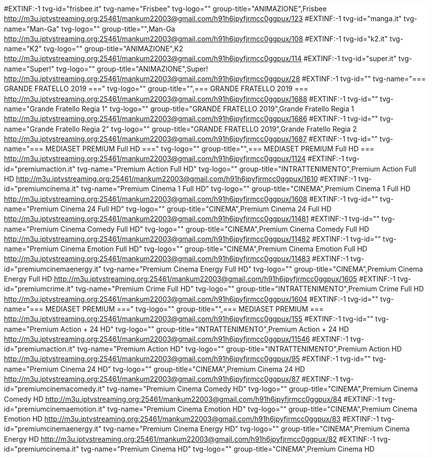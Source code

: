 #EXTINF:-1 tvg-id="frisbee.it" tvg-name="Frisbee" tvg-logo="" group-title="ANIMAZIONE",Frisbee
http://m3u.iptvstreaming.org:25461/mankum22003@gmail.com/h91h6jpyfjrmcc0ggpux/123
#EXTINF:-1 tvg-id="manga.it" tvg-name="Man-Ga" tvg-logo="" group-title="",Man-Ga
http://m3u.iptvstreaming.org:25461/mankum22003@gmail.com/h91h6jpyfjrmcc0ggpux/108
#EXTINF:-1 tvg-id="k2.it" tvg-name="K2" tvg-logo="" group-title="ANIMAZIONE",K2
http://m3u.iptvstreaming.org:25461/mankum22003@gmail.com/h91h6jpyfjrmcc0ggpux/114
#EXTINF:-1 tvg-id="super.it" tvg-name="Super!" tvg-logo="" group-title="ANIMAZIONE",Super!
http://m3u.iptvstreaming.org:25461/mankum22003@gmail.com/h91h6jpyfjrmcc0ggpux/28
#EXTINF:-1 tvg-id="" tvg-name="=== GRANDE FRATELLO 2019 ===" tvg-logo="" group-title="",=== GRANDE FRATELLO 2019 ===
http://m3u.iptvstreaming.org:25461/mankum22003@gmail.com/h91h6jpyfjrmcc0ggpux/1688
#EXTINF:-1 tvg-id="" tvg-name="Grande Fratello Regia 1" tvg-logo="" group-title="GRANDE FRATELLO 2019",Grande Fratello Regia 1
http://m3u.iptvstreaming.org:25461/mankum22003@gmail.com/h91h6jpyfjrmcc0ggpux/1686
#EXTINF:-1 tvg-id="" tvg-name="Grande Fratello Regia 2" tvg-logo="" group-title="GRANDE FRATELLO 2019",Grande Fratello Regia 2
http://m3u.iptvstreaming.org:25461/mankum22003@gmail.com/h91h6jpyfjrmcc0ggpux/1687
#EXTINF:-1 tvg-id="" tvg-name="=== MEDIASET PREMIUM Full HD ===" tvg-logo="" group-title="",=== MEDIASET PREMIUM Full HD ===
http://m3u.iptvstreaming.org:25461/mankum22003@gmail.com/h91h6jpyfjrmcc0ggpux/1124
#EXTINF:-1 tvg-id="premiumaction.it" tvg-name="Premium Action Full HD" tvg-logo="" group-title="INTRATTENIMENTO",Premium Action Full HD
http://m3u.iptvstreaming.org:25461/mankum22003@gmail.com/h91h6jpyfjrmcc0ggpux/1610
#EXTINF:-1 tvg-id="premiumcinema.it" tvg-name="Premium Cinema 1 Full HD" tvg-logo="" group-title="CINEMA",Premium Cinema 1 Full HD
http://m3u.iptvstreaming.org:25461/mankum22003@gmail.com/h91h6jpyfjrmcc0ggpux/1608
#EXTINF:-1 tvg-id="" tvg-name="Premium Cinema 24 Full HD" tvg-logo="" group-title="CINEMA",Premium Cinema 24 Full HD
http://m3u.iptvstreaming.org:25461/mankum22003@gmail.com/h91h6jpyfjrmcc0ggpux/11481
#EXTINF:-1 tvg-id="" tvg-name="Premium Cinema Comedy Full HD" tvg-logo="" group-title="CINEMA",Premium Cinema Comedy Full HD
http://m3u.iptvstreaming.org:25461/mankum22003@gmail.com/h91h6jpyfjrmcc0ggpux/11482
#EXTINF:-1 tvg-id="" tvg-name="Premium Cinema Emotion Full HD" tvg-logo="" group-title="CINEMA",Premium Cinema Emotion Full HD
http://m3u.iptvstreaming.org:25461/mankum22003@gmail.com/h91h6jpyfjrmcc0ggpux/11483
#EXTINF:-1 tvg-id="premiumcinemaenergy.it" tvg-name="Premium Cinema Energy Full HD" tvg-logo="" group-title="CINEMA",Premium Cinema Energy Full HD
http://m3u.iptvstreaming.org:25461/mankum22003@gmail.com/h91h6jpyfjrmcc0ggpux/1605
#EXTINF:-1 tvg-id="premiumcrime.it" tvg-name="Premium Crime Full HD" tvg-logo="" group-title="INTRATTENIMENTO",Premium Crime Full HD
http://m3u.iptvstreaming.org:25461/mankum22003@gmail.com/h91h6jpyfjrmcc0ggpux/1604
#EXTINF:-1 tvg-id="" tvg-name="=== MEDIASET PREMIUM ===" tvg-logo="" group-title="",=== MEDIASET PREMIUM ===
http://m3u.iptvstreaming.org:25461/mankum22003@gmail.com/h91h6jpyfjrmcc0ggpux/155
#EXTINF:-1 tvg-id="" tvg-name="Premium Action + 24 HD" tvg-logo="" group-title="INTRATTENIMENTO",Premium Action + 24 HD
http://m3u.iptvstreaming.org:25461/mankum22003@gmail.com/h91h6jpyfjrmcc0ggpux/11546
#EXTINF:-1 tvg-id="premiumaction.it" tvg-name="Premium Action HD" tvg-logo="" group-title="INTRATTENIMENTO",Premium Action HD
http://m3u.iptvstreaming.org:25461/mankum22003@gmail.com/h91h6jpyfjrmcc0ggpux/95
#EXTINF:-1 tvg-id="" tvg-name="Premium Cinema  24 HD" tvg-logo="" group-title="CINEMA",Premium Cinema  24 HD
http://m3u.iptvstreaming.org:25461/mankum22003@gmail.com/h91h6jpyfjrmcc0ggpux/87
#EXTINF:-1 tvg-id="premiumcinemacomedy.it" tvg-name="Premium Cinema Comedy HD" tvg-logo="" group-title="CINEMA",Premium Cinema Comedy HD
http://m3u.iptvstreaming.org:25461/mankum22003@gmail.com/h91h6jpyfjrmcc0ggpux/84
#EXTINF:-1 tvg-id="premiumcinemaemotion.it" tvg-name="Premium Cinema Emotion HD" tvg-logo="" group-title="CINEMA",Premium Cinema Emotion HD
http://m3u.iptvstreaming.org:25461/mankum22003@gmail.com/h91h6jpyfjrmcc0ggpux/83
#EXTINF:-1 tvg-id="premiumcinemaenergy.it" tvg-name="Premium Cinema Energy HD" tvg-logo="" group-title="CINEMA",Premium Cinema Energy HD
http://m3u.iptvstreaming.org:25461/mankum22003@gmail.com/h91h6jpyfjrmcc0ggpux/82
#EXTINF:-1 tvg-id="premiumcinema.it" tvg-name="Premium Cinema HD" tvg-logo="" group-title="CINEMA",Premium Cinema HD